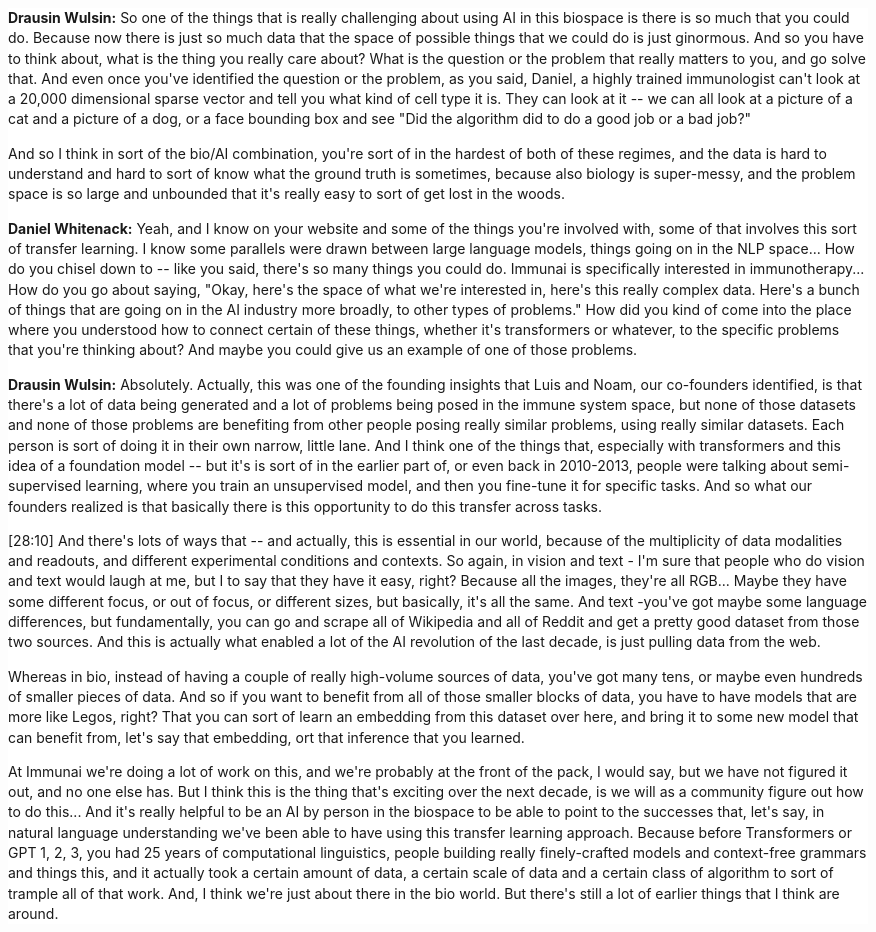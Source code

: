 **Drausin Wulsin:** So one of the things that is really challenging about using AI in this biospace is there is so much that you could do. Because now there is just so much data that the space of possible things that we could do is just ginormous. And so you have to think about, what is the thing you really care about? What is the question or the problem that really matters to you, and go solve that. And even once you've identified the question or the problem, as you said, Daniel, a highly trained immunologist can't look at a 20,000 dimensional sparse vector and tell you what kind of cell type it is. They can look at it -- we can all look at a picture of a cat and a picture of a dog, or a face bounding box and see "Did the algorithm did to do a good job or a bad job?"

And so I think in sort of the bio/AI combination, you're sort of in the hardest of both of these regimes, and the data is hard to understand and hard to sort of know what the ground truth is sometimes, because also biology is super-messy, and the problem space is so large and unbounded that it's really easy to sort of get lost in the woods.

**Daniel Whitenack:** Yeah, and I know on your website and some of the things you're involved with, some of that involves this sort of transfer learning. I know some parallels were drawn between large language models, things going on in the NLP space... How do you chisel down to -- like you said, there's so many things you could do. Immunai is specifically interested in immunotherapy... How do you go about saying, "Okay, here's the space of what we're interested in, here's this really complex data. Here's a bunch of things that are going on in the AI industry more broadly, to other types of problems." How did you kind of come into the place where you understood how to connect certain of these things, whether it's transformers or whatever, to the specific problems that you're thinking about? And maybe you could give us an example of one of those problems.

**Drausin Wulsin:** Absolutely. Actually, this was one of the founding insights that Luis and Noam, our co-founders identified, is that there's a lot of data being generated and a lot of problems being posed in the immune system space, but none of those datasets and none of those problems are benefiting from other people posing really similar problems, using really similar datasets. Each person is sort of doing it in their own narrow, little lane. And I think one of the things that, especially with transformers and this idea of a foundation model -- but it's is sort of in the earlier part of, or even back in 2010-2013, people were talking about semi-supervised learning, where you train an unsupervised model, and then you fine-tune it for specific tasks. And so what our founders realized is that basically there is this opportunity to do this transfer across tasks.

\[28:10\] And there's lots of ways that -- and actually, this is essential in our world, because of the multiplicity of data modalities and readouts, and different experimental conditions and contexts. So again, in vision and text - I'm sure that people who do vision and text would laugh at me, but I to say that they have it easy, right? Because all the images, they're all RGB... Maybe they have some different focus, or out of focus, or different sizes, but basically, it's all the same. And text -you've got maybe some language differences, but fundamentally, you can go and scrape all of Wikipedia and all of Reddit and get a pretty good dataset from those two sources. And this is actually what enabled a lot of the AI revolution of the last decade, is just pulling data from the web.

Whereas in bio, instead of having a couple of really high-volume sources of data, you've got many tens, or maybe even hundreds of smaller pieces of data. And so if you want to benefit from all of those smaller blocks of data, you have to have models that are more like Legos, right? That you can sort of learn an embedding from this dataset over here, and bring it to some new model that can benefit from, let's say that embedding, ort that inference that you learned.

At Immunai we're doing a lot of work on this, and we're probably at the front of the pack, I would say, but we have not figured it out, and no one else has. But I think this is the thing that's exciting over the next decade, is we will as a community figure out how to do this... And it's really helpful to be an AI by person in the biospace to be able to point to the successes that, let's say, in natural language understanding we've been able to have using this transfer learning approach. Because before Transformers or GPT 1, 2, 3, you had 25 years of computational linguistics, people building really finely-crafted models and context-free grammars and things this, and it actually took a certain amount of data, a certain scale of data and a certain class of algorithm to sort of trample all of that work. And, I think we're just about there in the bio world. But there's still a lot of earlier things that I think are around.
